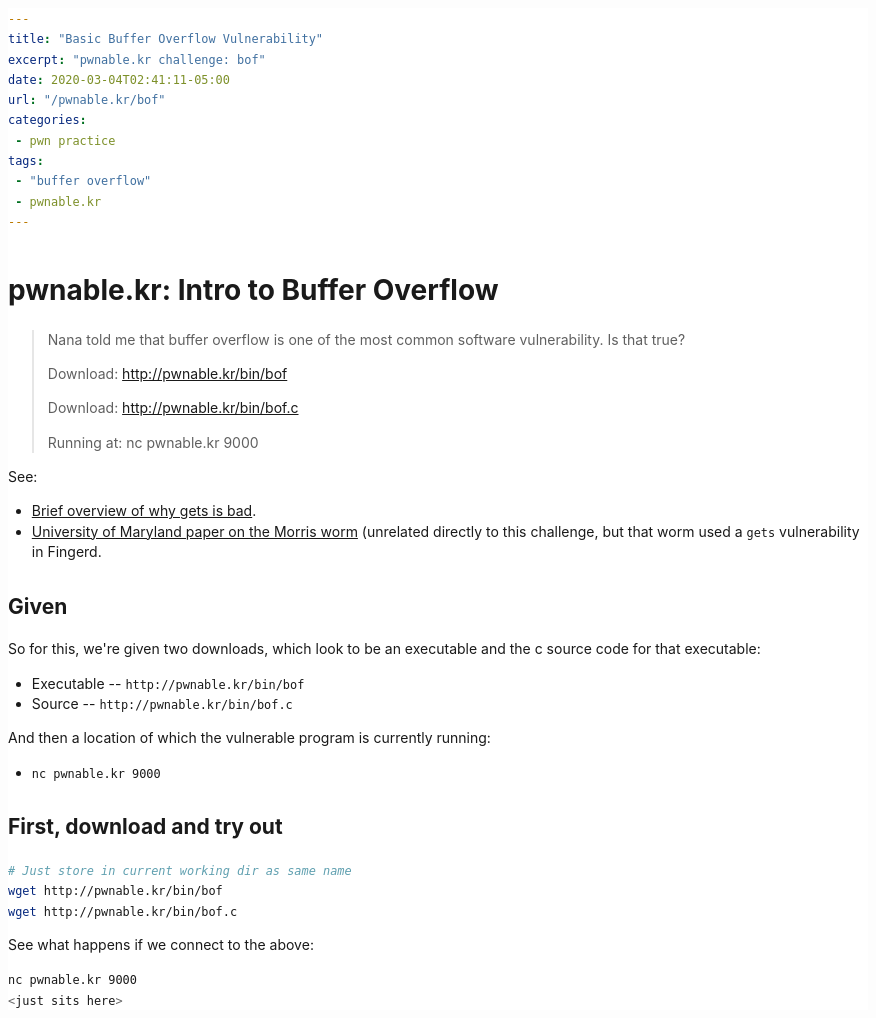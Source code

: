 ```yaml
---
title: "Basic Buffer Overflow Vulnerability"
excerpt: "pwnable.kr challenge: bof"
date: 2020-03-04T02:41:11-05:00
url: "/pwnable.kr/bof"
categories:
 - pwn practice
tags:
 - "buffer overflow"
 - pwnable.kr
---
```


# pwnable.kr: Intro to Buffer Overflow

> Nana told me that buffer overflow is one of the most common software vulnerability. Is that true?
>
> Download: http://pwnable.kr/bin/bof
>
> Download: http://pwnable.kr/bin/bof.c
>
> Running at: nc pwnable.kr 9000

See:
* [Brief overview of why gets is bad](https://faq.cprogramming.com/cgi-bin/smartfaq.cgi?answer=1049157810&id=1043284351).
* [University of Maryland paper on the Morris worm](https://www.cs.umd.edu/class/fall2019/cmsc818O/papers/morris-worm.pdf) (unrelated directly to this challenge, but that worm used a `gets` vulnerability in Fingerd.

## Given

So for this, we're given two downloads, which look to be an executable and the c source code for that executable:
* Executable -- `http://pwnable.kr/bin/bof`
* Source -- `http://pwnable.kr/bin/bof.c`

And then a location of which the vulnerable program is currently running:
* `nc pwnable.kr 9000`

## First, download and try out

```bash
# Just store in current working dir as same name
wget http://pwnable.kr/bin/bof
wget http://pwnable.kr/bin/bof.c
```

See what happens if we connect to the above:

```bash
nc pwnable.kr 9000
<just sits here>
```
